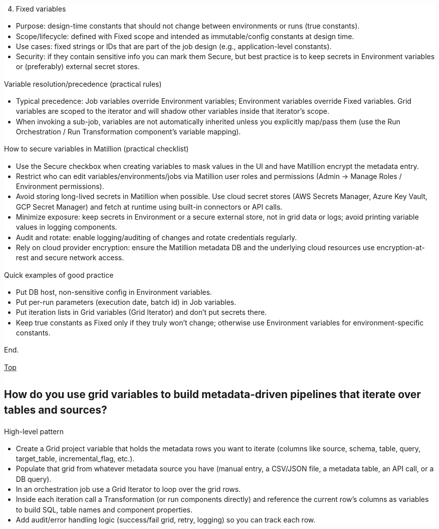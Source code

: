 4) Fixed variables
- Purpose: design-time constants that should not change between environments or runs (true constants).
- Scope/lifecycle: defined with Fixed scope and intended as immutable/config constants at design time.
- Use cases: fixed strings or IDs that are part of the job design (e.g., application-level constants).
- Security: if they contain sensitive info you can mark them Secure, but best practice is to keep secrets in Environment variables or (preferably) external secret stores.

Variable resolution/precedence (practical rules)
- Typical precedence: Job variables override Environment variables; Environment variables override Fixed variables. Grid variables are scoped to the iterator and will shadow other variables inside that iterator’s scope.
- When invoking a sub-job, variables are not automatically inherited unless you explicitly map/pass them (use the Run Orchestration / Run Transformation component’s variable mapping).

How to secure variables in Matillion (practical checklist)
- Use the Secure checkbox when creating variables to mask values in the UI and have Matillion encrypt the metadata entry.
- Restrict who can edit variables/environments/jobs via Matillion user roles and permissions (Admin → Manage Roles / Environment permissions).
- Avoid storing long-lived secrets in Matillion when possible. Use cloud secret stores (AWS Secrets Manager, Azure Key Vault, GCP Secret Manager) and fetch at runtime using built-in connectors or API calls.
- Minimize exposure: keep secrets in Environment or a secure external store, not in grid data or logs; avoid printing variable values in logging components.
- Audit and rotate: enable logging/auditing of changes and rotate credentials regularly.
- Rely on cloud provider encryption: ensure the Matillion metadata DB and the underlying cloud resources use encryption-at-rest and secure network access.

Quick examples of good practice
- Put DB host, non-sensitive config in Environment variables.
- Put per-run parameters (execution date, batch id) in Job variables.
- Put iteration lists in Grid variables (Grid Iterator) and don’t put secrets there.
- Keep true constants as Fixed only if they truly won’t change; otherwise use Environment variables for environment-specific constants.

End.

[Top](#top)

## How do you use grid variables to build metadata‑driven pipelines that iterate over tables and sources?
High-level pattern
- Create a Grid project variable that holds the metadata rows you want to iterate (columns like source, schema, table, query, target_table, incremental_flag, etc.).
- Populate that grid from whatever metadata source you have (manual entry, a CSV/JSON file, a metadata table, an API call, or a DB query).
- In an orchestration job use a Grid Iterator to loop over the grid rows.
- Inside each iteration call a Transformation (or run components directly) and reference the current row’s columns as variables to build SQL, table names and component properties.
- Add audit/error handling logic (success/fail grid, retry, logging) so you can track each row.
